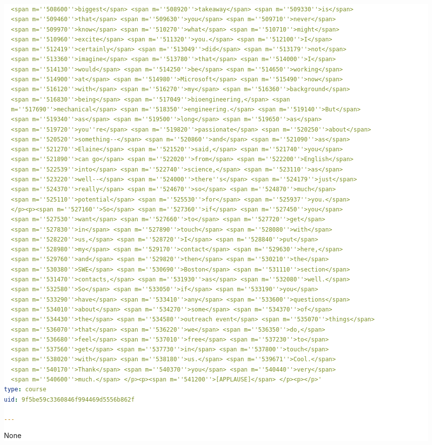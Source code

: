 ```yaml
  <span m=''508600''>biggest</span> <span m=''508920''>takeaway</span> <span m=''509330''>is</span>
  <span m=''509460''>that</span> <span m=''509630''>you</span> <span m=''509710''>never</span>
  <span m=''509970''>know</span> <span m=''510270''>what</span> <span m=''510710''>might</span>
  <span m=''510960''>excite</span> <span m=''511320''>you.</span> <span m=''512100''>I</span>
  <span m=''512419''>certainly</span> <span m=''513049''>did</span> <span m=''513179''>not</span>
  <span m=''513360''>imagine</span> <span m=''513780''>that</span> <span m=''514000''>I</span>
  <span m=''514130''>would</span> <span m=''514250''>be</span> <span m=''514650''>working</span>
  <span m=''514900''>at</span> <span m=''514980''>Microsoft</span> <span m=''515490''>now</span>
  <span m=''516120''>with</span> <span m=''516270''>my</span> <span m=''516360''>background</span>
  <span m=''516830''>being</span> <span m=''517049''>bioengineering,</span> <span
  m=''517690''>mechanical</span> <span m=''518350''>engineering.</span> <span m=''519140''>But</span>
  <span m=''519340''>as</span> <span m=''519500''>long</span> <span m=''519650''>as</span>
  <span m=''519720''>you''re</span> <span m=''519820''>passionate</span> <span m=''520250''>about</span>
  <span m=''520520''>something--</span> <span m=''520860''>and</span> <span m=''521090''>as</span>
  <span m=''521270''>Elaine</span> <span m=''521520''>said,</span> <span m=''521740''>you</span>
  <span m=''521890''>can go</span> <span m=''522020''>from</span> <span m=''522200''>English</span>
  <span m=''522539''>into</span> <span m=''522740''>science,</span> <span m=''523110''>as</span>
  <span m=''523220''>well--</span> <span m=''524000''>there''s</span> <span m=''524179''>just</span>
  <span m=''524370''>really</span> <span m=''524670''>so</span> <span m=''524870''>much</span>
  <span m=''525110''>potential</span> <span m=''525530''>for</span> <span m=''525937''>you.</span>
  </p><p><span m=''527160''>So</span> <span m=''527360''>if</span> <span m=''527450''>you</span>
  <span m=''527530''>want</span> <span m=''527660''>to</span> <span m=''527720''>get</span>
  <span m=''527830''>in</span> <span m=''527890''>touch</span> <span m=''528080''>with</span>
  <span m=''528220''>us,</span> <span m=''528720''>I</span> <span m=''528840''>put</span>
  <span m=''528980''>my</span> <span m=''529170''>contact</span> <span m=''529630''>here,</span>
  <span m=''529760''>and</span> <span m=''529820''>then</span> <span m=''530210''>the</span>
  <span m=''530380''>SWE</span> <span m=''530690''>Boston</span> <span m=''531110''>section</span>
  <span m=''531470''>contacts,</span> <span m=''531930''>as</span> <span m=''532080''>well.</span>
  <span m=''532580''>So</span> <span m=''533050''>if</span> <span m=''533190''>you</span>
  <span m=''533290''>have</span> <span m=''533410''>any</span> <span m=''533600''>questions</span>
  <span m=''534010''>about</span> <span m=''534270''>some</span> <span m=''534370''>of</span>
  <span m=''534430''>the</span> <span m=''534580''>outreach event</span> <span m=''535070''>things</span>
  <span m=''536070''>that</span> <span m=''536220''>we</span> <span m=''536350''>do,</span>
  <span m=''536680''>feel</span> <span m=''537010''>free</span> <span m=''537230''>to</span>
  <span m=''537560''>get</span> <span m=''537730''>in</span> <span m=''537800''>touch</span>
  <span m=''538020''>with</span> <span m=''538180''>us.</span> <span m=''539671''>Cool.</span>
  <span m=''540170''>Thank</span> <span m=''540370''>you</span> <span m=''540440''>very</span>
  <span m=''540600''>much.</span> </p><p><span m=''541200''>[APPLAUSE]</span> </p><p></p>'
type: course
uid: 9f5be59c3360846f994469d5556b862f

---
```

None